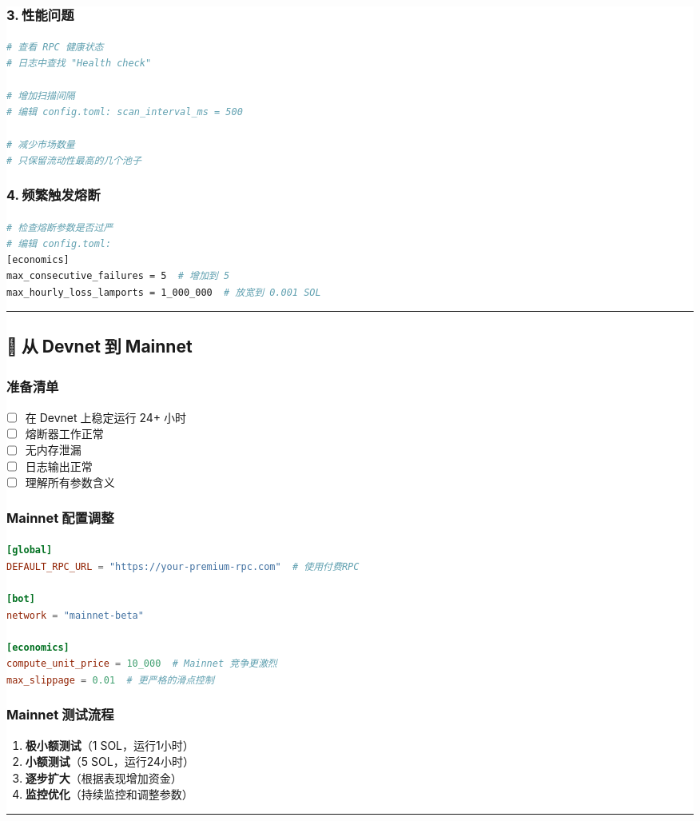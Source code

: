 ### 3. 性能问题

```bash
# 查看 RPC 健康状态
# 日志中查找 "Health check"

# 增加扫描间隔
# 编辑 config.toml: scan_interval_ms = 500

# 减少市场数量
# 只保留流动性最高的几个池子
```

### 4. 频繁触发熔断

```bash
# 检查熔断参数是否过严
# 编辑 config.toml:
[economics]
max_consecutive_failures = 5  # 增加到 5
max_hourly_loss_lamports = 1_000_000  # 放宽到 0.001 SOL
```

---

## 🎯 从 Devnet 到 Mainnet

### 准备清单

- [ ] 在 Devnet 上稳定运行 24+ 小时
- [ ] 熔断器工作正常
- [ ] 无内存泄漏
- [ ] 日志输出正常
- [ ] 理解所有参数含义

### Mainnet 配置调整

```toml
[global]
DEFAULT_RPC_URL = "https://your-premium-rpc.com"  # 使用付费RPC

[bot]
network = "mainnet-beta"

[economics]
compute_unit_price = 10_000  # Mainnet 竞争更激烈
max_slippage = 0.01  # 更严格的滑点控制
```

### Mainnet 测试流程

1. **极小额测试**（1 SOL，运行1小时）
2. **小额测试**（5 SOL，运行24小时）
3. **逐步扩大**（根据表现增加资金）
4. **监控优化**（持续监控和调整参数）

---